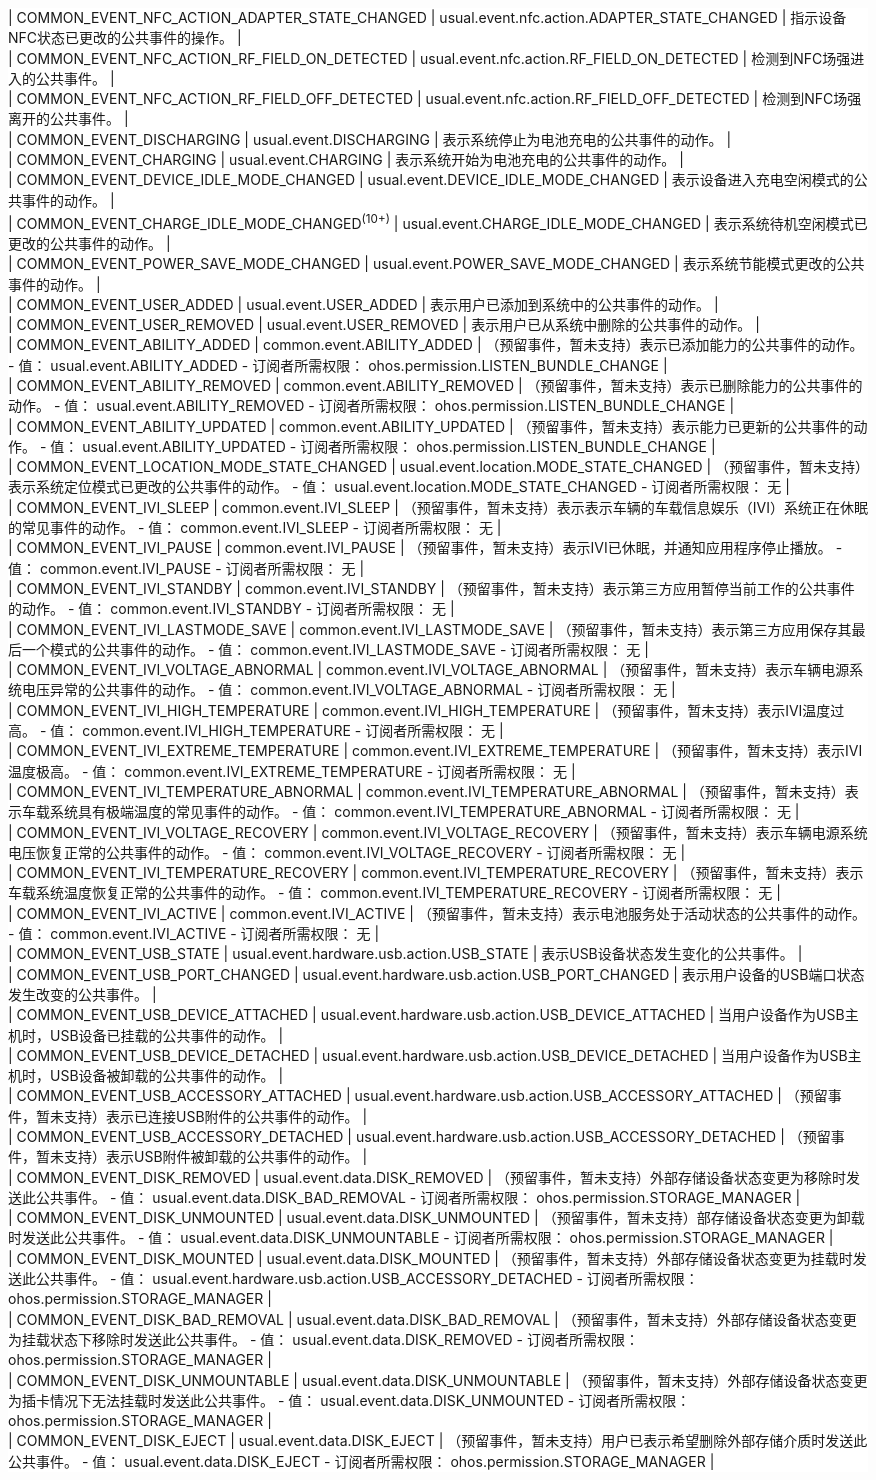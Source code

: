 | COMMON_EVENT_NFC_ACTION_ADAPTER_STATE_CHANGED | usual.event.nfc.action.ADAPTER_STATE_CHANGED | 指示设备NFC状态已更改的公共事件的操作。 |  
| COMMON_EVENT_NFC_ACTION_RF_FIELD_ON_DETECTED | usual.event.nfc.action.RF_FIELD_ON_DETECTED | 检测到NFC场强进入的公共事件。 |  
| COMMON_EVENT_NFC_ACTION_RF_FIELD_OFF_DETECTED | usual.event.nfc.action.RF_FIELD_OFF_DETECTED | 检测到NFC场强离开的公共事件。 |  
| COMMON_EVENT_DISCHARGING | usual.event.DISCHARGING | 表示系统停止为电池充电的公共事件的动作。 |  
| COMMON_EVENT_CHARGING | usual.event.CHARGING | 表示系统开始为电池充电的公共事件的动作。 |  
| COMMON_EVENT_DEVICE_IDLE_MODE_CHANGED | usual.event.DEVICE_IDLE_MODE_CHANGED | 表示设备进入充电空闲模式的公共事件的动作。 |  
| COMMON_EVENT_CHARGE_IDLE_MODE_CHANGED<sup>(10+)</sup> | usual.event.CHARGE_IDLE_MODE_CHANGED | 表示系统待机空闲模式已更改的公共事件的动作。 |  
| COMMON_EVENT_POWER_SAVE_MODE_CHANGED | usual.event.POWER_SAVE_MODE_CHANGED | 表示系统节能模式更改的公共事件的动作。 |  
| COMMON_EVENT_USER_ADDED | usual.event.USER_ADDED | 表示用户已添加到系统中的公共事件的动作。 |  
| COMMON_EVENT_USER_REMOVED | usual.event.USER_REMOVED | 表示用户已从系统中删除的公共事件的动作。 |  
| COMMON_EVENT_ABILITY_ADDED | common.event.ABILITY_ADDED | （预留事件，暂未支持）表示已添加能力的公共事件的动作。  - 值： usual.event.ABILITY_ADDED  - 订阅者所需权限： ohos.permission.LISTEN_BUNDLE_CHANGE |  
| COMMON_EVENT_ABILITY_REMOVED | common.event.ABILITY_REMOVED | （预留事件，暂未支持）表示已删除能力的公共事件的动作。  - 值： usual.event.ABILITY_REMOVED  - 订阅者所需权限： ohos.permission.LISTEN_BUNDLE_CHANGE |  
| COMMON_EVENT_ABILITY_UPDATED | common.event.ABILITY_UPDATED | （预留事件，暂未支持）表示能力已更新的公共事件的动作。  - 值： usual.event.ABILITY_UPDATED  - 订阅者所需权限： ohos.permission.LISTEN_BUNDLE_CHANGE |  
| COMMON_EVENT_LOCATION_MODE_STATE_CHANGED | usual.event.location.MODE_STATE_CHANGED | （预留事件，暂未支持）表示系统定位模式已更改的公共事件的动作。  - 值： usual.event.location.MODE_STATE_CHANGED  - 订阅者所需权限： 无 |  
| COMMON_EVENT_IVI_SLEEP | common.event.IVI_SLEEP | （预留事件，暂未支持）表示表示车辆的车载信息娱乐（IVI）系统正在休眠的常见事件的动作。  - 值： common.event.IVI_SLEEP  - 订阅者所需权限： 无 |  
| COMMON_EVENT_IVI_PAUSE | common.event.IVI_PAUSE | （预留事件，暂未支持）表示IVI已休眠，并通知应用程序停止播放。  - 值： common.event.IVI_PAUSE  - 订阅者所需权限： 无 |  
| COMMON_EVENT_IVI_STANDBY | common.event.IVI_STANDBY | （预留事件，暂未支持）表示第三方应用暂停当前工作的公共事件的动作。  - 值： common.event.IVI_STANDBY  - 订阅者所需权限： 无 |  
| COMMON_EVENT_IVI_LASTMODE_SAVE | common.event.IVI_LASTMODE_SAVE | （预留事件，暂未支持）表示第三方应用保存其最后一个模式的公共事件的动作。  - 值： common.event.IVI_LASTMODE_SAVE  - 订阅者所需权限： 无 |  
| COMMON_EVENT_IVI_VOLTAGE_ABNORMAL | common.event.IVI_VOLTAGE_ABNORMAL | （预留事件，暂未支持）表示车辆电源系统电压异常的公共事件的动作。  - 值： common.event.IVI_VOLTAGE_ABNORMAL  - 订阅者所需权限： 无 |  
| COMMON_EVENT_IVI_HIGH_TEMPERATURE | common.event.IVI_HIGH_TEMPERATURE | （预留事件，暂未支持）表示IVI温度过高。  - 值： common.event.IVI_HIGH_TEMPERATURE  - 订阅者所需权限： 无 |  
| COMMON_EVENT_IVI_EXTREME_TEMPERATURE | common.event.IVI_EXTREME_TEMPERATURE | （预留事件，暂未支持）表示IVI温度极高。  - 值： common.event.IVI_EXTREME_TEMPERATURE  - 订阅者所需权限： 无 |  
| COMMON_EVENT_IVI_TEMPERATURE_ABNORMAL | common.event.IVI_TEMPERATURE_ABNORMAL | （预留事件，暂未支持）表示车载系统具有极端温度的常见事件的动作。  - 值： common.event.IVI_TEMPERATURE_ABNORMAL  - 订阅者所需权限： 无 |  
| COMMON_EVENT_IVI_VOLTAGE_RECOVERY | common.event.IVI_VOLTAGE_RECOVERY | （预留事件，暂未支持）表示车辆电源系统电压恢复正常的公共事件的动作。  - 值： common.event.IVI_VOLTAGE_RECOVERY  - 订阅者所需权限： 无 |  
| COMMON_EVENT_IVI_TEMPERATURE_RECOVERY | common.event.IVI_TEMPERATURE_RECOVERY | （预留事件，暂未支持）表示车载系统温度恢复正常的公共事件的动作。  - 值： common.event.IVI_TEMPERATURE_RECOVERY  - 订阅者所需权限： 无 |  
| COMMON_EVENT_IVI_ACTIVE | common.event.IVI_ACTIVE | （预留事件，暂未支持）表示电池服务处于活动状态的公共事件的动作。  - 值： common.event.IVI_ACTIVE  - 订阅者所需权限： 无 |  
| COMMON_EVENT_USB_STATE | usual.event.hardware.usb.action.USB_STATE | 表示USB设备状态发生变化的公共事件。 |  
| COMMON_EVENT_USB_PORT_CHANGED | usual.event.hardware.usb.action.USB_PORT_CHANGED | 表示用户设备的USB端口状态发生改变的公共事件。 |  
| COMMON_EVENT_USB_DEVICE_ATTACHED | usual.event.hardware.usb.action.USB_DEVICE_ATTACHED | 当用户设备作为USB主机时，USB设备已挂载的公共事件的动作。 |  
| COMMON_EVENT_USB_DEVICE_DETACHED | usual.event.hardware.usb.action.USB_DEVICE_DETACHED | 当用户设备作为USB主机时，USB设备被卸载的公共事件的动作。 |  
| COMMON_EVENT_USB_ACCESSORY_ATTACHED | usual.event.hardware.usb.action.USB_ACCESSORY_ATTACHED | （预留事件，暂未支持）表示已连接USB附件的公共事件的动作。 |  
| COMMON_EVENT_USB_ACCESSORY_DETACHED | usual.event.hardware.usb.action.USB_ACCESSORY_DETACHED | （预留事件，暂未支持）表示USB附件被卸载的公共事件的动作。 |  
| COMMON_EVENT_DISK_REMOVED | usual.event.data.DISK_REMOVED | （预留事件，暂未支持）外部存储设备状态变更为移除时发送此公共事件。  - 值： usual.event.data.DISK_BAD_REMOVAL  - 订阅者所需权限： ohos.permission.STORAGE_MANAGER |  
| COMMON_EVENT_DISK_UNMOUNTED | usual.event.data.DISK_UNMOUNTED | （预留事件，暂未支持）部存储设备状态变更为卸载时发送此公共事件。  - 值： usual.event.data.DISK_UNMOUNTABLE  - 订阅者所需权限： ohos.permission.STORAGE_MANAGER |  
| COMMON_EVENT_DISK_MOUNTED | usual.event.data.DISK_MOUNTED | （预留事件，暂未支持）外部存储设备状态变更为挂载时发送此公共事件。  - 值： usual.event.hardware.usb.action.USB_ACCESSORY_DETACHED  - 订阅者所需权限： ohos.permission.STORAGE_MANAGER |  
| COMMON_EVENT_DISK_BAD_REMOVAL | usual.event.data.DISK_BAD_REMOVAL | （预留事件，暂未支持）外部存储设备状态变更为挂载状态下移除时发送此公共事件。  - 值： usual.event.data.DISK_REMOVED  - 订阅者所需权限： ohos.permission.STORAGE_MANAGER |  
| COMMON_EVENT_DISK_UNMOUNTABLE | usual.event.data.DISK_UNMOUNTABLE | （预留事件，暂未支持）外部存储设备状态变更为插卡情况下无法挂载时发送此公共事件。  - 值： usual.event.data.DISK_UNMOUNTED  - 订阅者所需权限： ohos.permission.STORAGE_MANAGER |  
| COMMON_EVENT_DISK_EJECT | usual.event.data.DISK_EJECT | （预留事件，暂未支持）用户已表示希望删除外部存储介质时发送此公共事件。  - 值： usual.event.data.DISK_EJECT  - 订阅者所需权限： ohos.permission.STORAGE_MANAGER |  
